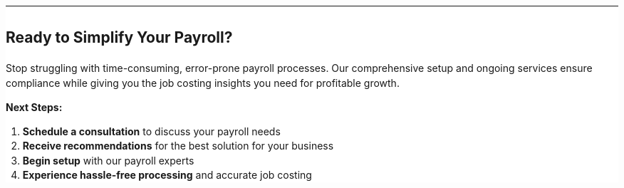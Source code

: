 </div>

</div>

---

## Ready to Simplify Your Payroll?

Stop struggling with time-consuming, error-prone payroll processes. Our comprehensive setup and ongoing services ensure compliance while giving you the job costing insights you need for profitable growth.

**Next Steps:**
1. **Schedule a consultation** to discuss your payroll needs
2. **Receive recommendations** for the best solution for your business
3. **Begin setup** with our payroll experts
4. **Experience hassle-free processing** and accurate job costing